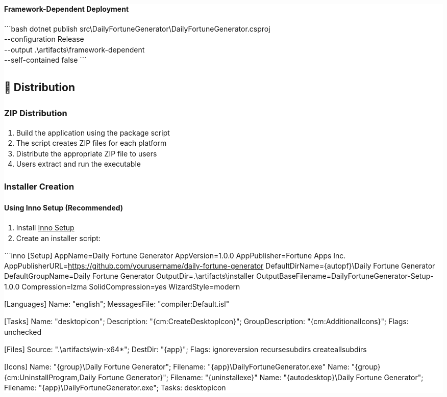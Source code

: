 #### Framework-Dependent Deployment
\`\`\`bash
dotnet publish src\DailyFortuneGenerator\DailyFortuneGenerator.csproj \
  --configuration Release \
  --output .\artifacts\framework-dependent \
  --self-contained false
\`\`\`

## 🚀 Distribution

### ZIP Distribution

1. Build the application using the package script
2. The script creates ZIP files for each platform
3. Distribute the appropriate ZIP file to users
4. Users extract and run the executable

### Installer Creation

#### Using Inno Setup (Recommended)

1. Install [Inno Setup](https://jrsoftware.org/isinfo.php)
2. Create an installer script:

\`\`\`inno
[Setup]
AppName=Daily Fortune Generator
AppVersion=1.0.0
AppPublisher=Fortune Apps Inc.
AppPublisherURL=https://github.com/yourusername/daily-fortune-generator
DefaultDirName={autopf}\Daily Fortune Generator
DefaultGroupName=Daily Fortune Generator
OutputDir=.\artifacts\installer
OutputBaseFilename=DailyFortuneGenerator-Setup-1.0.0
Compression=lzma
SolidCompression=yes
WizardStyle=modern

[Languages]
Name: "english"; MessagesFile: "compiler:Default.isl"

[Tasks]
Name: "desktopicon"; Description: "{cm:CreateDesktopIcon}"; GroupDescription: "{cm:AdditionalIcons}"; Flags: unchecked

[Files]
Source: ".\artifacts\win-x64\*"; DestDir: "{app}"; Flags: ignoreversion recursesubdirs createallsubdirs

[Icons]
Name: "{group}\Daily Fortune Generator"; Filename: "{app}\DailyFortuneGenerator.exe"
Name: "{group}\{cm:UninstallProgram,Daily Fortune Generator}"; Filename: "{uninstallexe}"
Name: "{autodesktop}\Daily Fortune Generator"; Filename: "{app}\DailyFortuneGenerator.exe"; Tasks: desktopicon
